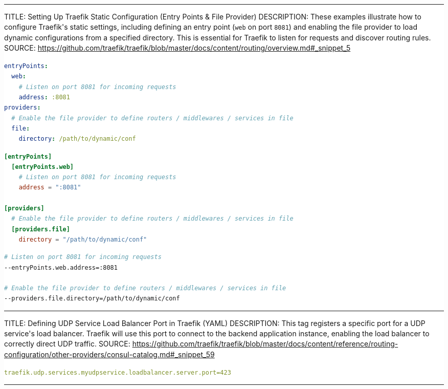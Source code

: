 ----------------------------------------

TITLE: Setting Up Traefik Static Configuration (Entry Points & File Provider)
DESCRIPTION: These examples illustrate how to configure Traefik's static settings, including defining an entry point (`web` on port `8081`) and enabling the file provider to load dynamic configurations from a specified directory. This is essential for Traefik to listen for requests and discover routing rules.
SOURCE: <https://github.com/traefik/traefik/blob/master/docs/content/routing/overview.md#_snippet_5>

```yaml
entryPoints:
  web:
    # Listen on port 8081 for incoming requests
    address: :8081
providers:
  # Enable the file provider to define routers / middlewares / services in file
  file:
    directory: /path/to/dynamic/conf
```

```toml
[entryPoints]
  [entryPoints.web]
    # Listen on port 8081 for incoming requests
    address = ":8081"

[providers]
  # Enable the file provider to define routers / middlewares / services in file
  [providers.file]
    directory = "/path/to/dynamic/conf"
```

```Bash
# Listen on port 8081 for incoming requests
--entryPoints.web.address=:8081

# Enable the file provider to define routers / middlewares / services in file
--providers.file.directory=/path/to/dynamic/conf
```

----------------------------------------

TITLE: Defining UDP Service Load Balancer Port in Traefik (YAML)
DESCRIPTION: This tag registers a specific port for a UDP service's load balancer. Traefik will use this port to connect to the backend application instance, enabling the load balancer to correctly direct UDP traffic.
SOURCE: <https://github.com/traefik/traefik/blob/master/docs/content/reference/routing-configuration/other-providers/consul-catalog.md#_snippet_59>

```yaml
traefik.udp.services.myudpservice.loadbalancer.server.port=423
```

----------------------------------------
